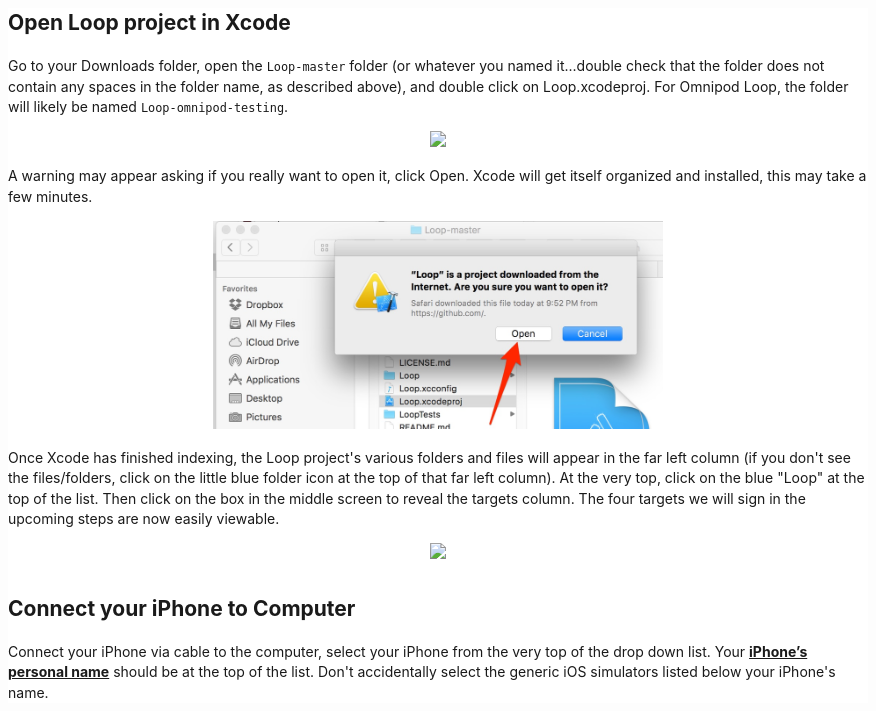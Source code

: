 ## Open Loop project in Xcode

Go to your Downloads folder, open the `Loop-master` folder (or whatever you named it...double check that the folder does not contain any spaces in the folder name, as described above), and double click on Loop.xcodeproj. For Omnipod Loop, the folder will likely be named `Loop-omnipod-testing`.

<p align="center">
<img src="../img/loop_code.png" width="750">
</p>

A warning may appear asking if you really want to open it, click Open.  Xcode will get itself organized and installed, this may take a few minutes.  

<p align="center">
<img src="../img/loop_open.jpg" width="450">
</p>

Once Xcode has finished indexing, the Loop project's various folders and files will appear in the far left column (if you don't see the files/folders, click on the little blue folder icon at the top of that far left column).  At the very top, click on the blue "Loop" at the top of the list.  Then click on the box in the middle screen to reveal the targets column.  The four targets we will sign in the upcoming steps are now easily viewable.

<p align="center">
<img src="../img/target_view.png" width="750">
</p>

## Connect your iPhone to Computer

Connect your iPhone via cable to the computer, select your iPhone from the very top of the drop down list.  Your **<u>iPhone’s personal name</u>** should be at the top of the list.  Don't accidentally select the generic iOS simulators listed below your iPhone's name.  
